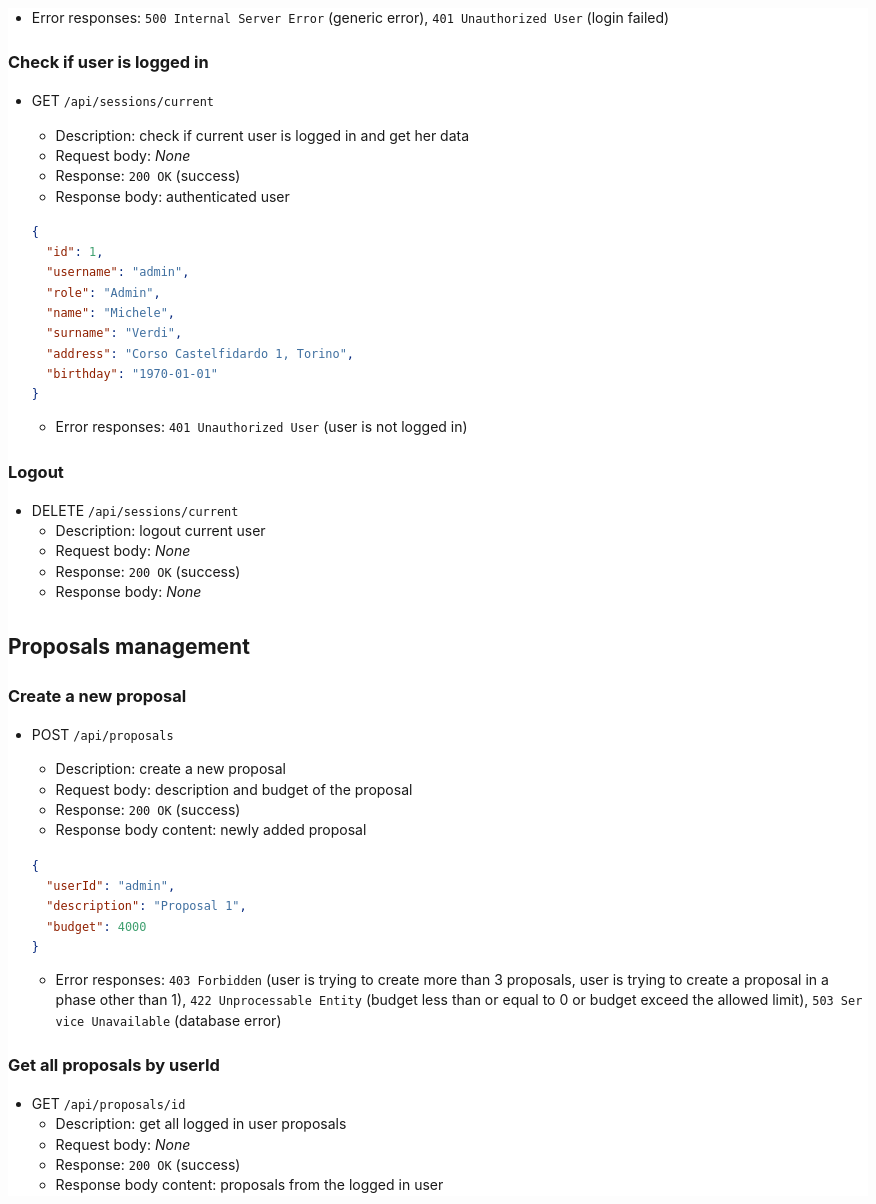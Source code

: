   - Error responses:  `500 Internal Server Error` (generic error), `401 Unauthorized User` (login failed)

### Check if user is logged in 
- GET `/api/sessions/current`
  - Description: check if current user is logged in and get her data
  - Request body: _None_
  - Response: `200 OK` (success)
  - Response body: authenticated user

  ``` JSON
  {
    "id": 1,
    "username": "admin",
    "role": "Admin",
    "name": "Michele",
    "surname": "Verdi",
    "address": "Corso Castelfidardo 1, Torino",
    "birthday": "1970-01-01"
  }
  ```
  - Error responses: `401 Unauthorized User` (user is not logged in)

### Logout
- DELETE `/api/sessions/current`
  - Description: logout current user
  - Request body: _None_
  - Response: `200 OK` (success)
  - Response body: _None_

## Proposals management

### Create a new proposal
- POST `/api/proposals`
  - Description: create a new proposal
  - Request body: description and budget of the proposal
  - Response: `200 OK` (success)
  - Response body content: newly added proposal

  ```json
  {
    "userId": "admin",
    "description": "Proposal 1",
    "budget": 4000
  }
  ```

  - Error responses:  `403 Forbidden` (user is trying to create more than 3 proposals, user is trying to create a proposal in a phase other than 1), `422 Unprocessable Entity` (budget less than or equal to 0 or budget exceed the allowed limit),  `503 Service Unavailable` (database error)

### Get all proposals by userId
- GET `/api/proposals/id`
  - Description: get all logged in user proposals
  - Request body: _None_
  - Response: `200 OK` (success)
  - Response body content: proposals from the logged in user
